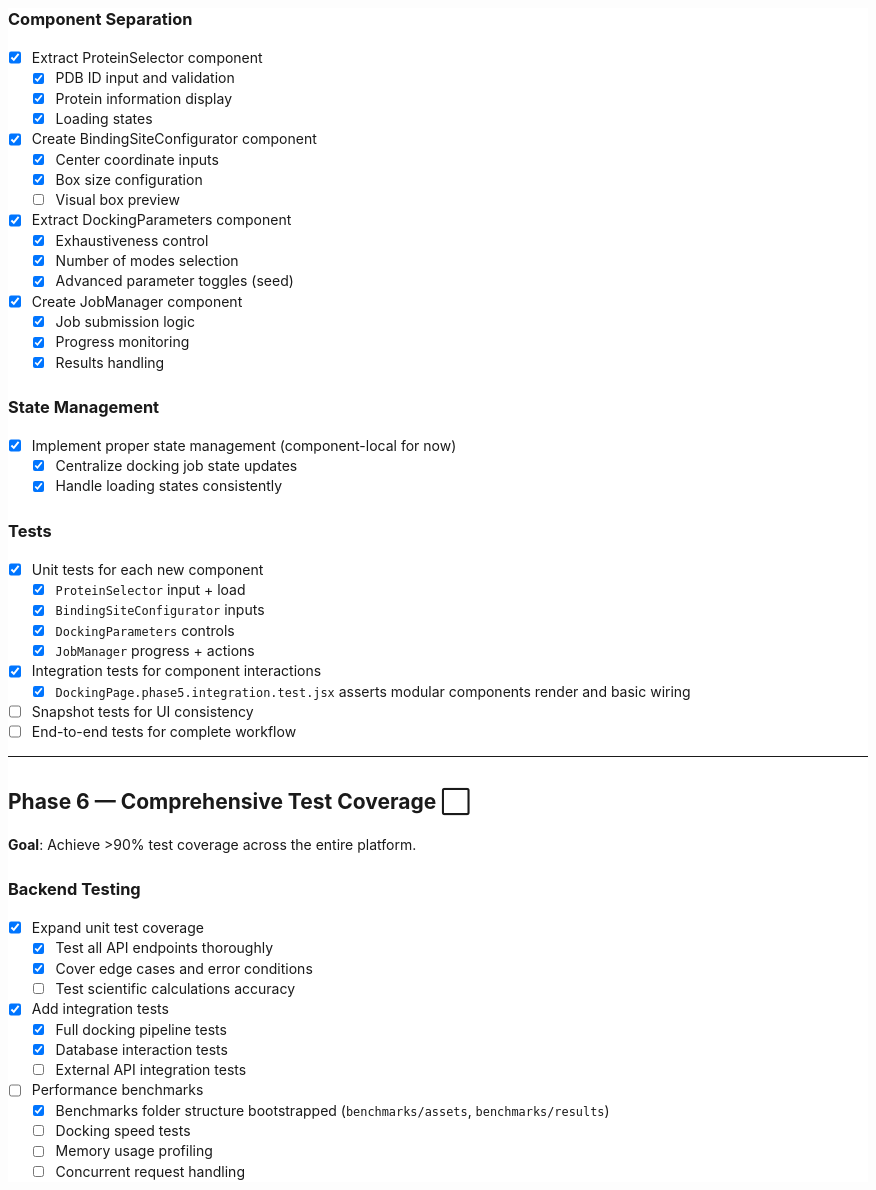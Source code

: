 ### Component Separation
- [x] Extract ProteinSelector component
  - [x] PDB ID input and validation
  - [x] Protein information display
  - [x] Loading states
- [x] Create BindingSiteConfigurator component
  - [x] Center coordinate inputs
  - [x] Box size configuration
  - [ ] Visual box preview
- [x] Extract DockingParameters component
  - [x] Exhaustiveness control
  - [x] Number of modes selection
  - [x] Advanced parameter toggles (seed)
- [x] Create JobManager component
  - [x] Job submission logic
  - [x] Progress monitoring
  - [x] Results handling

### State Management
- [x] Implement proper state management (component-local for now)
  - [x] Centralize docking job state updates
  - [x] Handle loading states consistently

### Tests
- [x] Unit tests for each new component
  - [x] `ProteinSelector` input + load
  - [x] `BindingSiteConfigurator` inputs
  - [x] `DockingParameters` controls
  - [x] `JobManager` progress + actions
- [x] Integration tests for component interactions
  - [x] `DockingPage.phase5.integration.test.jsx` asserts modular components render and basic wiring
- [ ] Snapshot tests for UI consistency
- [ ] End-to-end tests for complete workflow

---

## Phase 6 — Comprehensive Test Coverage ⬜

**Goal**: Achieve >90% test coverage across the entire platform.

### Backend Testing
- [x] Expand unit test coverage
  - [x] Test all API endpoints thoroughly
  - [x] Cover edge cases and error conditions
  - [ ] Test scientific calculations accuracy
- [x] Add integration tests
  - [x] Full docking pipeline tests
  - [x] Database interaction tests
  - [ ] External API integration tests
- [ ] Performance benchmarks
  - [x] Benchmarks folder structure bootstrapped (`benchmarks/assets`, `benchmarks/results`)
  - [ ] Docking speed tests
  - [ ] Memory usage profiling
  - [ ] Concurrent request handling
